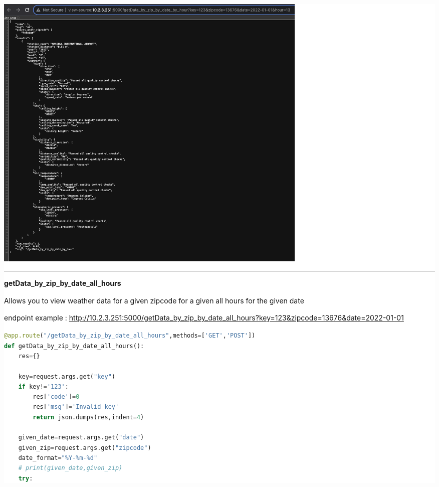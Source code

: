 <img src='Images/api_outputs/getData_by_zip_by_date_by_hour.png' width='580' >

----

**getData_by_zip_by_date_all_hours**

Allows you to view weather data for a given zipcode for a given all hours for the given date

endpoint example : http://10.2.3.251:5000/getData_by_zip_by_date_all_hours?key=123&zipcode=13676&date=2022-01-01

```python
@app.route("/getData_by_zip_by_date_all_hours",methods=['GET','POST'])
def getData_by_zip_by_date_all_hours():
    res={}
    
    key=request.args.get("key")
    if key!='123':
        res['code']=0
        res['msg']='Invalid key'
        return json.dumps(res,indent=4)
    
    given_date=request.args.get("date")
    given_zip=request.args.get("zipcode")
    date_format="%Y-%m-%d"
    # print(given_date,given_zip)
    try:
```